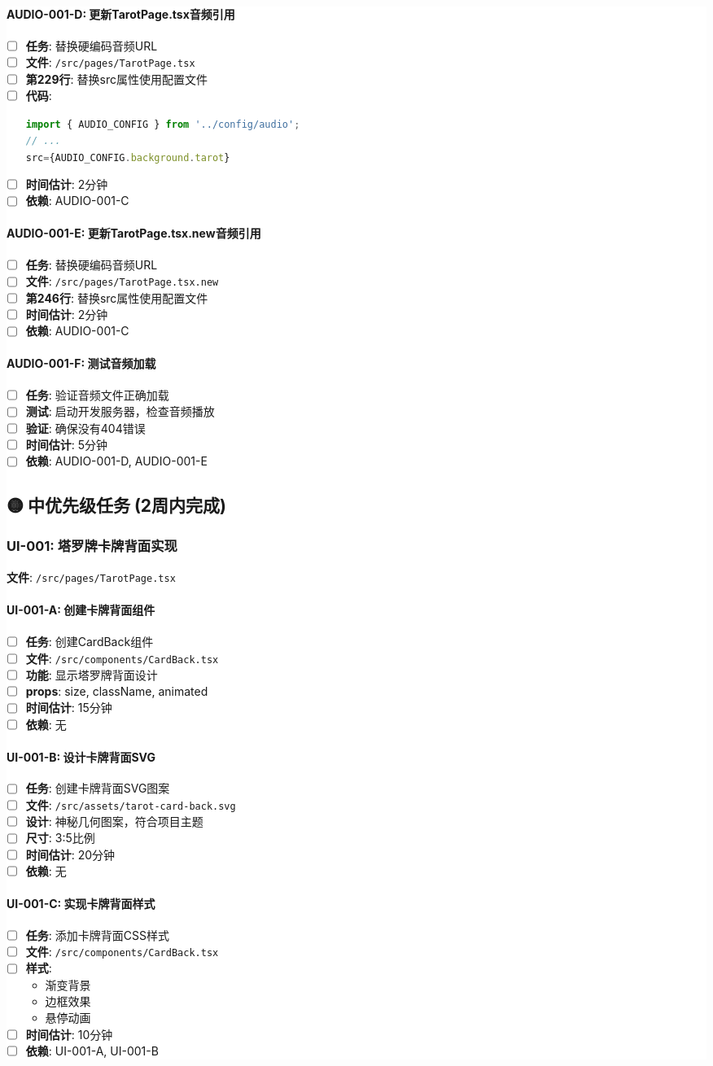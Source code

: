 #### AUDIO-001-D: 更新TarotPage.tsx音频引用
- [ ] **任务**: 替换硬编码音频URL
- [ ] **文件**: `/src/pages/TarotPage.tsx`
- [ ] **第229行**: 替换src属性使用配置文件
- [ ] **代码**:
  ```typescript
  import { AUDIO_CONFIG } from '../config/audio';
  // ...
  src={AUDIO_CONFIG.background.tarot}
  ```
- [ ] **时间估计**: 2分钟
- [ ] **依赖**: AUDIO-001-C

#### AUDIO-001-E: 更新TarotPage.tsx.new音频引用
- [ ] **任务**: 替换硬编码音频URL
- [ ] **文件**: `/src/pages/TarotPage.tsx.new`
- [ ] **第246行**: 替换src属性使用配置文件
- [ ] **时间估计**: 2分钟
- [ ] **依赖**: AUDIO-001-C

#### AUDIO-001-F: 测试音频加载
- [ ] **任务**: 验证音频文件正确加载
- [ ] **测试**: 启动开发服务器，检查音频播放
- [ ] **验证**: 确保没有404错误
- [ ] **时间估计**: 5分钟
- [ ] **依赖**: AUDIO-001-D, AUDIO-001-E

## 🟡 中优先级任务 (2周内完成)

### UI-001: 塔罗牌卡牌背面实现
**文件**: `/src/pages/TarotPage.tsx`

#### UI-001-A: 创建卡牌背面组件
- [ ] **任务**: 创建CardBack组件
- [ ] **文件**: `/src/components/CardBack.tsx`
- [ ] **功能**: 显示塔罗牌背面设计
- [ ] **props**: size, className, animated
- [ ] **时间估计**: 15分钟
- [ ] **依赖**: 无

#### UI-001-B: 设计卡牌背面SVG
- [ ] **任务**: 创建卡牌背面SVG图案
- [ ] **文件**: `/src/assets/tarot-card-back.svg`
- [ ] **设计**: 神秘几何图案，符合项目主题
- [ ] **尺寸**: 3:5比例
- [ ] **时间估计**: 20分钟
- [ ] **依赖**: 无

#### UI-001-C: 实现卡牌背面样式
- [ ] **任务**: 添加卡牌背面CSS样式
- [ ] **文件**: `/src/components/CardBack.tsx`
- [ ] **样式**: 
  - 渐变背景
  - 边框效果
  - 悬停动画
- [ ] **时间估计**: 10分钟
- [ ] **依赖**: UI-001-A, UI-001-B
